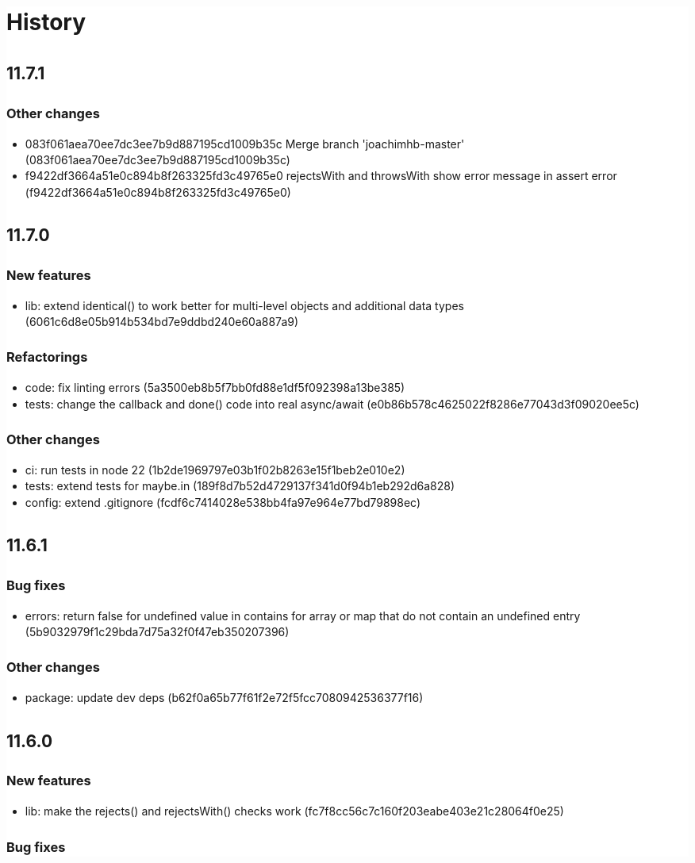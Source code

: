 # History

## 11.7.1

### Other changes

* 083f061aea70ee7dc3ee7b9d887195cd1009b35c Merge branch 'joachimhb-master' (083f061aea70ee7dc3ee7b9d887195cd1009b35c)
* f9422df3664a51e0c894b8f263325fd3c49765e0 rejectsWith and throwsWith show error message in assert error (f9422df3664a51e0c894b8f263325fd3c49765e0)

## 11.7.0

### New features

* lib: extend identical() to work better for multi-level objects and additional data types (6061c6d8e05b914b534bd7e9ddbd240e60a887a9)

### Refactorings

* code: fix linting errors (5a3500eb8b5f7bb0fd88e1df5f092398a13be385)
* tests: change the callback and done() code into real async/await (e0b86b578c4625022f8286e77043d3f09020ee5c)

### Other changes

* ci: run tests in node 22 (1b2de1969797e03b1f02b8263e15f1beb2e010e2)
* tests: extend tests for maybe.in (189f8d7b52d4729137f341d0f94b1eb292d6a828)
* config: extend .gitignore (fcdf6c7414028e538bb4fa97e964e77bd79898ec)

## 11.6.1

### Bug fixes

* errors: return false for undefined value in contains for array or map that do not contain an undefined entry (5b9032979f1c29bda7d75a32f0f47eb350207396)

### Other changes

* package: update dev deps (b62f0a65b77f61f2e72f5fcc7080942536377f16)

## 11.6.0

### New features

* lib: make the rejects() and rejectsWith() checks work (fc7f8cc56c7c160f203eabe403e21c28064f0e25)

### Bug fixes
